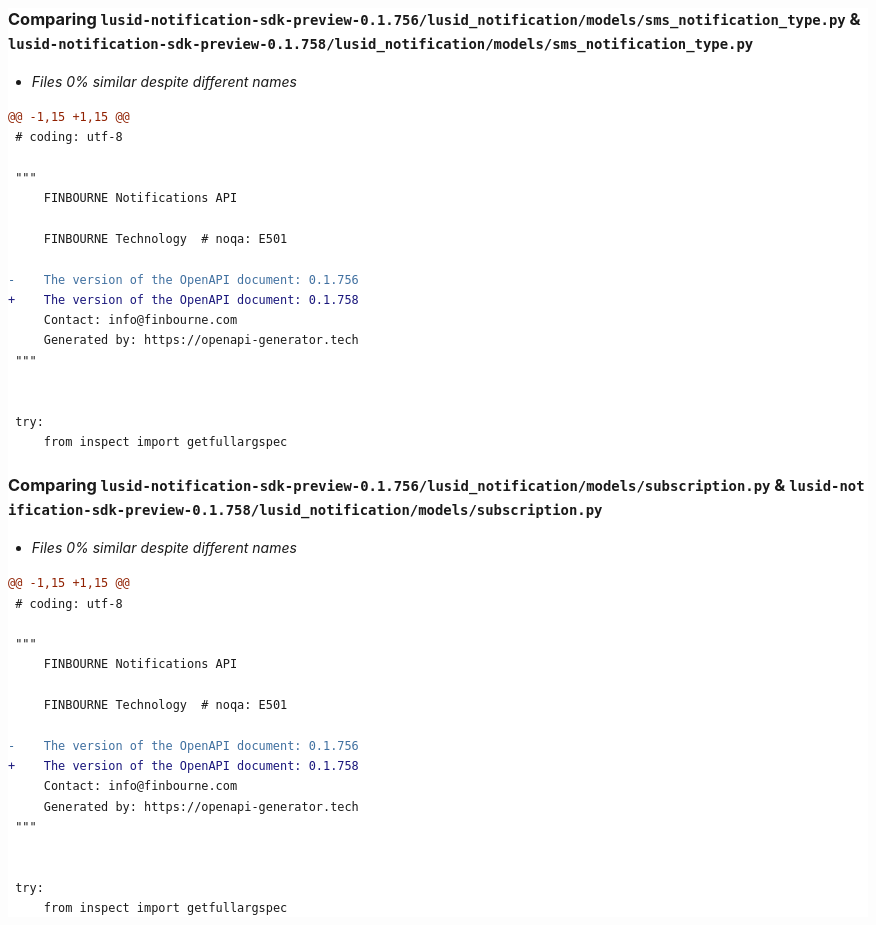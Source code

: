 ### Comparing `lusid-notification-sdk-preview-0.1.756/lusid_notification/models/sms_notification_type.py` & `lusid-notification-sdk-preview-0.1.758/lusid_notification/models/sms_notification_type.py`

 * *Files 0% similar despite different names*

```diff
@@ -1,15 +1,15 @@
 # coding: utf-8
 
 """
     FINBOURNE Notifications API
 
     FINBOURNE Technology  # noqa: E501
 
-    The version of the OpenAPI document: 0.1.756
+    The version of the OpenAPI document: 0.1.758
     Contact: info@finbourne.com
     Generated by: https://openapi-generator.tech
 """
 
 
 try:
     from inspect import getfullargspec
```

### Comparing `lusid-notification-sdk-preview-0.1.756/lusid_notification/models/subscription.py` & `lusid-notification-sdk-preview-0.1.758/lusid_notification/models/subscription.py`

 * *Files 0% similar despite different names*

```diff
@@ -1,15 +1,15 @@
 # coding: utf-8
 
 """
     FINBOURNE Notifications API
 
     FINBOURNE Technology  # noqa: E501
 
-    The version of the OpenAPI document: 0.1.756
+    The version of the OpenAPI document: 0.1.758
     Contact: info@finbourne.com
     Generated by: https://openapi-generator.tech
 """
 
 
 try:
     from inspect import getfullargspec
```
